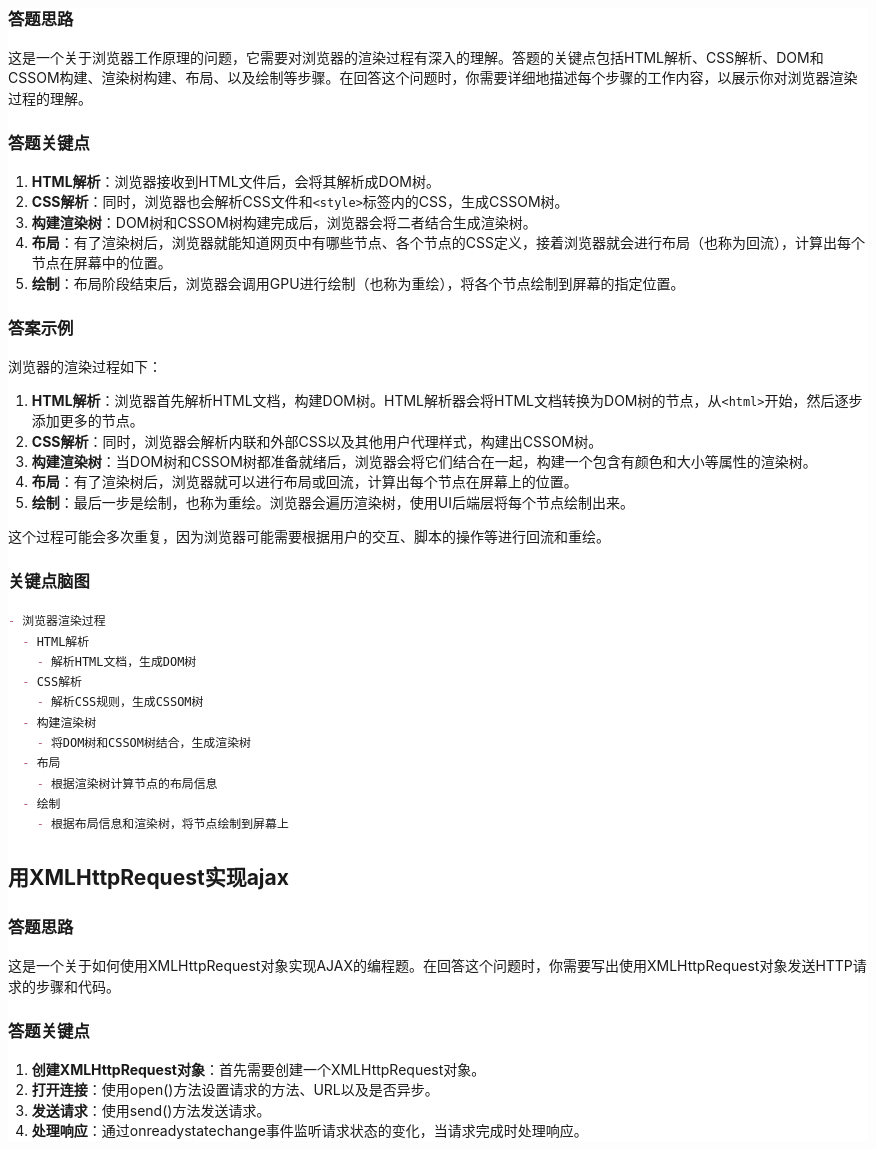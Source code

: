 ### 答题思路

这是一个关于浏览器工作原理的问题，它需要对浏览器的渲染过程有深入的理解。答题的关键点包括HTML解析、CSS解析、DOM和CSSOM构建、渲染树构建、布局、以及绘制等步骤。在回答这个问题时，你需要详细地描述每个步骤的工作内容，以展示你对浏览器渲染过程的理解。

### 答题关键点

1. **HTML解析**：浏览器接收到HTML文件后，会将其解析成DOM树。
2. **CSS解析**：同时，浏览器也会解析CSS文件和`<style>`标签内的CSS，生成CSSOM树。
3. **构建渲染树**：DOM树和CSSOM树构建完成后，浏览器会将二者结合生成渲染树。
4. **布局**：有了渲染树后，浏览器就能知道网页中有哪些节点、各个节点的CSS定义，接着浏览器就会进行布局（也称为回流），计算出每个节点在屏幕中的位置。
5. **绘制**：布局阶段结束后，浏览器会调用GPU进行绘制（也称为重绘），将各个节点绘制到屏幕的指定位置。

### 答案示例

浏览器的渲染过程如下：

1. **HTML解析**：浏览器首先解析HTML文档，构建DOM树。HTML解析器会将HTML文档转换为DOM树的节点，从`<html>`开始，然后逐步添加更多的节点。
2. **CSS解析**：同时，浏览器会解析内联和外部CSS以及其他用户代理样式，构建出CSSOM树。
3. **构建渲染树**：当DOM树和CSSOM树都准备就绪后，浏览器会将它们结合在一起，构建一个包含有颜色和大小等属性的渲染树。
4. **布局**：有了渲染树后，浏览器就可以进行布局或回流，计算出每个节点在屏幕上的位置。
5. **绘制**：最后一步是绘制，也称为重绘。浏览器会遍历渲染树，使用UI后端层将每个节点绘制出来。

这个过程可能会多次重复，因为浏览器可能需要根据用户的交互、脚本的操作等进行回流和重绘。

### 关键点脑图

```markdown
- 浏览器渲染过程
  - HTML解析
    - 解析HTML文档，生成DOM树
  - CSS解析
    - 解析CSS规则，生成CSSOM树
  - 构建渲染树
    - 将DOM树和CSSOM树结合，生成渲染树
  - 布局
    - 根据渲染树计算节点的布局信息
  - 绘制
    - 根据布局信息和渲染树，将节点绘制到屏幕上

```
## 用XMLHttpRequest实现ajax

### 答题思路

这是一个关于如何使用XMLHttpRequest对象实现AJAX的编程题。在回答这个问题时，你需要写出使用XMLHttpRequest对象发送HTTP请求的步骤和代码。

### 答题关键点

1. **创建XMLHttpRequest对象**：首先需要创建一个XMLHttpRequest对象。
2. **打开连接**：使用open()方法设置请求的方法、URL以及是否异步。
3. **发送请求**：使用send()方法发送请求。
4. **处理响应**：通过onreadystatechange事件监听请求状态的变化，当请求完成时处理响应。
